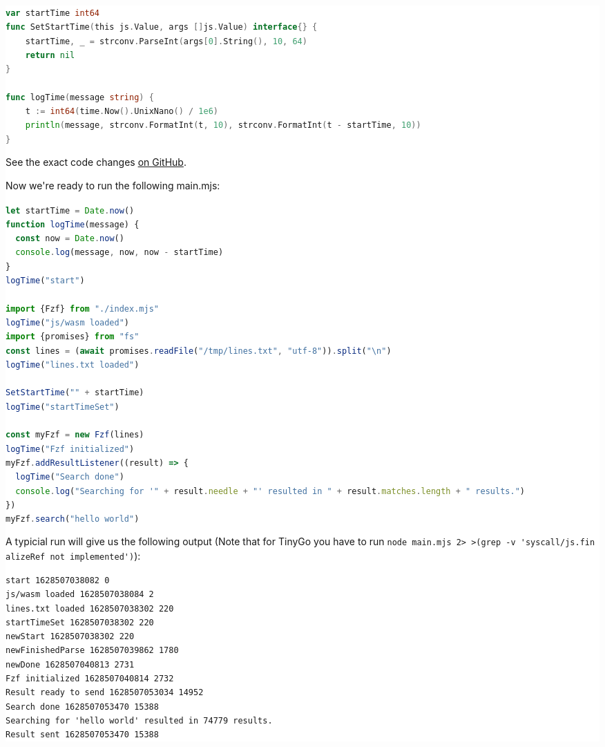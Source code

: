 ```go
var startTime int64
func SetStartTime(this js.Value, args []js.Value) interface{} {
    startTime, _ = strconv.ParseInt(args[0].String(), 10, 64)
    return nil
}

func logTime(message string) {
    t := int64(time.Now().UnixNano() / 1e6)
    println(message, strconv.FormatInt(t, 10), strconv.FormatInt(t - startTime, 10))
}
```

See the exact code changes [on GitHub](https://github.com/reinhrst/fzf-js/compare/first-version...performance-testing).

Now we're ready to run the following main.mjs:
```javascript
let startTime = Date.now()
function logTime(message) {
  const now = Date.now()
  console.log(message, now, now - startTime)
}
logTime("start")

import {Fzf} from "./index.mjs"
logTime("js/wasm loaded")
import {promises} from "fs"
const lines = (await promises.readFile("/tmp/lines.txt", "utf-8")).split("\n")
logTime("lines.txt loaded")

SetStartTime("" + startTime)
logTime("startTimeSet")

const myFzf = new Fzf(lines)
logTime("Fzf initialized")
myFzf.addResultListener((result) => {
  logTime("Search done")
  console.log("Searching for '" + result.needle + "' resulted in " + result.matches.length + " results.")
})
myFzf.search("hello world")
```

A typicial run will give us the following output (Note that for TinyGo you have to run `node main.mjs 2> >(grep -v 'syscall/js.finalizeRef not implemented')`):
```
start 1628507038082 0
js/wasm loaded 1628507038084 2
lines.txt loaded 1628507038302 220
startTimeSet 1628507038302 220
newStart 1628507038302 220
newFinishedParse 1628507039862 1780
newDone 1628507040813 2731
Fzf initialized 1628507040814 2732
Result ready to send 1628507053034 14952
Search done 1628507053470 15388
Searching for 'hello world' resulted in 74779 results.
Result sent 1628507053470 15388
```
